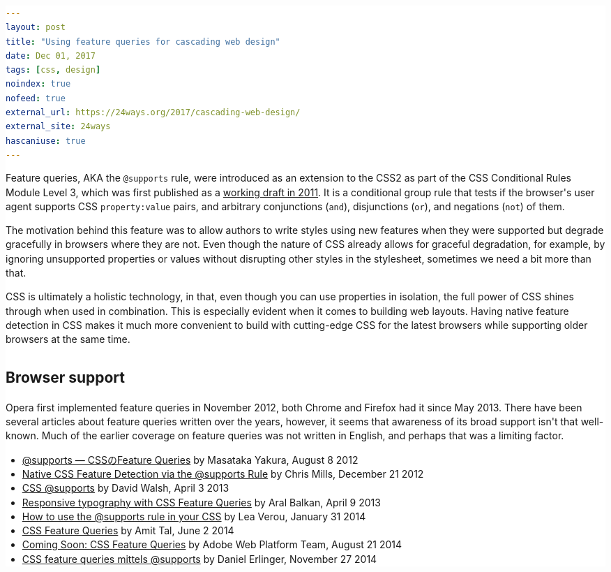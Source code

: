 ```yaml
---
layout: post
title: "Using feature queries for cascading web design"
date: Dec 01, 2017
tags: [css, design]
noindex: true
nofeed: true
external_url: https://24ways.org/2017/cascading-web-design/
external_site: 24ways
hascaniuse: true
---
```

Feature queries, AKA the `@supports` rule, were introduced as an extension to the CSS2 as part of the CSS Conditional Rules Module Level 3, which was first published as a [working draft in 2011](https://www.w3.org/TR/2011/WD-css3-conditional-20110901/). It is a conditional group rule that tests if the browser's user agent supports CSS `property:value` pairs, and arbitrary conjunctions (`and`), disjunctions (`or`), and negations (`not`) of them.

The motivation behind this feature was to allow authors to write styles using new features when they were supported but degrade gracefully in browsers where they are not. Even though the nature of CSS already allows for graceful degradation, for example, by ignoring unsupported properties or values without disrupting other styles in the stylesheet, sometimes we need a bit more than that.

CSS is ultimately a holistic technology, in that, even though you can use properties in isolation, the full power of CSS shines through when used in combination. This is especially evident when it comes to building web layouts. Having native feature detection in CSS makes it much more convenient to build with cutting-edge CSS for the latest browsers while supporting older browsers at the same time.

## Browser support

Opera first implemented feature queries in November 2012, both Chrome and Firefox had it since May 2013. There have been several articles about feature queries written over the years, however, it seems that awareness of its broad support isn't that well-known. Much of the earlier coverage on feature queries was not written in English, and perhaps that was a limiting factor.

<ul>
  <li class="no-margin"><a href="http://myakura.hatenablog.com/entry/2012/08/08/012516">@supports ― CSSのFeature Queries</a> by Masataka Yakura, August 8 2012</li>
  <li class="no-margin"><a href="https://dev.opera.com/articles/native-css-feature-detection/">Native CSS Feature Detection via the @supports Rule</a> by Chris Mills, December 21 2012</li>
  <li class="no-margin"><a href="https://davidwalsh.name/css-supports">CSS @supports</a> by David Walsh, April 3 2013</li>
  <li class="no-margin"><a href="https://ar.al/scribbles/responsive-typography-with-css-feature-queries/">Responsive typography with CSS Feature Queries</a> by Aral Balkan, April 9 2013</li>
  <li class="no-margin"><a href="http://www.creativebloq.com/css3/how-use-supports-rule-your-css-11410545">How to use the @supports rule in your CSS</a> by Lea Verou, January 31 2014</li>
  <li class="no-margin"><a href="https://fedin.co.il/css-feature-queries/">CSS Feature Queries</a> by Amit Tal, June 2 2014</li>
  <li class="no-margin"><a href="http://blogs.adobe.com/webplatform/2014/08/21/coming-soon-css-feature-queries/">Coming Soon: CSS Feature Queries</a> by Adobe Web Platform Team, August 21 2014</li>
  <li><a href="http://www.pixelfreu.de/blog/details/items/css-feature-queries-mittels-supports.html">CSS feature queries mittels @supports</a> by 
Daniel Erlinger, November 27 2014</li>
</ul>
